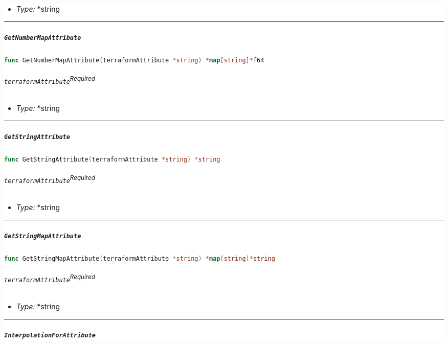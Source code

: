 - *Type:* *string

---

##### `GetNumberMapAttribute` <a name="GetNumberMapAttribute" id="rhizo-co-terraform-provider-opsgenie.dataOpsgenieService.DataOpsgenieService.getNumberMapAttribute"></a>

```go
func GetNumberMapAttribute(terraformAttribute *string) *map[string]*f64
```

###### `terraformAttribute`<sup>Required</sup> <a name="terraformAttribute" id="rhizo-co-terraform-provider-opsgenie.dataOpsgenieService.DataOpsgenieService.getNumberMapAttribute.parameter.terraformAttribute"></a>

- *Type:* *string

---

##### `GetStringAttribute` <a name="GetStringAttribute" id="rhizo-co-terraform-provider-opsgenie.dataOpsgenieService.DataOpsgenieService.getStringAttribute"></a>

```go
func GetStringAttribute(terraformAttribute *string) *string
```

###### `terraformAttribute`<sup>Required</sup> <a name="terraformAttribute" id="rhizo-co-terraform-provider-opsgenie.dataOpsgenieService.DataOpsgenieService.getStringAttribute.parameter.terraformAttribute"></a>

- *Type:* *string

---

##### `GetStringMapAttribute` <a name="GetStringMapAttribute" id="rhizo-co-terraform-provider-opsgenie.dataOpsgenieService.DataOpsgenieService.getStringMapAttribute"></a>

```go
func GetStringMapAttribute(terraformAttribute *string) *map[string]*string
```

###### `terraformAttribute`<sup>Required</sup> <a name="terraformAttribute" id="rhizo-co-terraform-provider-opsgenie.dataOpsgenieService.DataOpsgenieService.getStringMapAttribute.parameter.terraformAttribute"></a>

- *Type:* *string

---

##### `InterpolationForAttribute` <a name="InterpolationForAttribute" id="rhizo-co-terraform-provider-opsgenie.dataOpsgenieService.DataOpsgenieService.interpolationForAttribute"></a>
